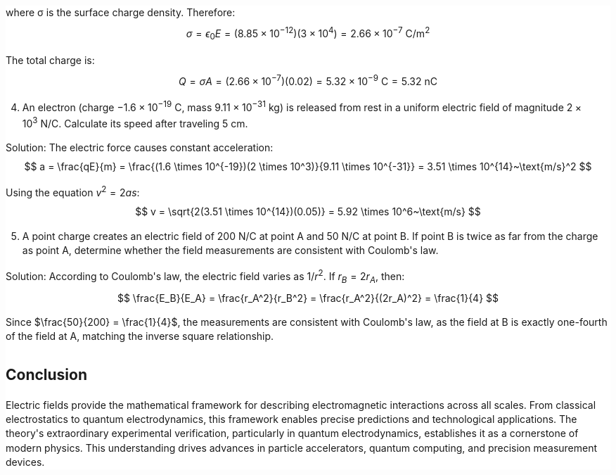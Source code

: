 where σ is the surface charge density. Therefore:
$$ \sigma = \epsilon_0E = (8.85 \times 10^{-12})(3 \times 10^4) = 2.66 \times 10^{-7}~\text{C/m}^2 $$

The total charge is:
$$ Q = \sigma A = (2.66 \times 10^{-7})(0.02) = 5.32 \times 10^{-9}~\text{C} = 5.32~\text{nC} $$

4. An electron (charge $-1.6 \times 10^{-19}~\text{C}$, mass $9.11 \times 10^{-31}~\text{kg}$) is released from rest in a uniform electric field of magnitude $2 \times 10^3~\text{N/C}$. Calculate its speed after traveling $5~\text{cm}$.

Solution: The electric force causes constant acceleration:
$$ a = \frac{qE}{m} = \frac{(1.6 \times 10^{-19})(2 \times 10^3)}{9.11 \times 10^{-31}} = 3.51 \times 10^{14}~\text{m/s}^2 $$

Using the equation $v^2 = 2as$:
$$ v = \sqrt{2(3.51 \times 10^{14})(0.05)} = 5.92 \times 10^6~\text{m/s} $$

5. A point charge creates an electric field of $200~\text{N/C}$ at point A and $50~\text{N/C}$ at point B. If point B is twice as far from the charge as point A, determine whether the field measurements are consistent with Coulomb's law.

Solution: According to Coulomb's law, the electric field varies as $1/r^2$. If $r_B = 2r_A$, then:
$$ \frac{E_B}{E_A} = \frac{r_A^2}{r_B^2} = \frac{r_A^2}{(2r_A)^2} = \frac{1}{4} $$

Since $\frac{50}{200} = \frac{1}{4}$, the measurements are consistent with Coulomb's law, as the field at B is exactly one-fourth of the field at A, matching the inverse square relationship.

## Conclusion

Electric fields provide the mathematical framework for describing electromagnetic interactions across all scales. From classical electrostatics to quantum electrodynamics, this framework enables precise predictions and technological applications. The theory's extraordinary experimental verification, particularly in quantum electrodynamics, establishes it as a cornerstone of modern physics. This understanding drives advances in particle accelerators, quantum computing, and precision measurement devices.